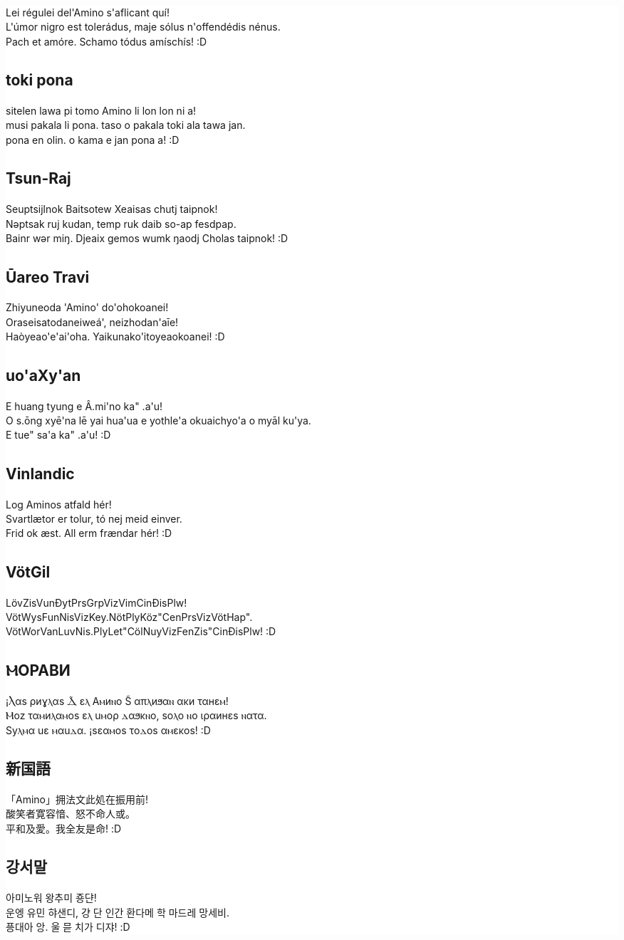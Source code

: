 Lei régulei del'Amino s'aflicant quí!  
L'úmor nigro est tolerádus, maje sólus n'offendédis nénus.  
Pach et amóre. Schamo tódus amíschís! :D
## toki pona
sitelen lawa pi tomo Amino li lon lon ni a!  
musi pakala li pona. taso o pakala toki ala tawa jan.  
pona en olin. o kama e jan pona a! :D
## Tsun-Raj
Seuptsijlnok Baitsotew Xeaisas chutj taipnok!  
Nəptsak ruj kudan, temp ruk daib so-ap fesdpap.  
Bainr wər miŋ. Djeaix gemos wumk ŋaodj Cholas taipnok! :D
## Ūareo Travi
Zhiyuneoda 'Amino' do'ohokoanei!  
Oraseisatodaneiweá', neizhodan'aīe!  
Haòyeao'e'ai'oha. Yaikunako'itoyeaokoanei! :D
## uo'aXy'an
E huang tyung e Â.mi'no ka" .a'u!  
O s.ōng xyē'na lē yai hua'ua e yothle'a okuaichyo'a o myāl ku'ya.  
E tue" sa'a ka" .a'u! :D
## Vinlandic
Log Aminos atfald hér!  
Svartlætor er tolur, tó nej meid einver.  
Frid ok æst. All erm frændar hér! :D
## VötGil
Löv​Zis​Vun​Ðyt​Prs​Grp​Viz​Vim​Cin​Ðis​Plw!  
Vöt​Wys​Fun​Nis​Viz​Key.​Nöt​Ply​Köz"​Cen​Prs​Viz​Vöt​Hap".  
Vöt​Wor​Van​Luv​Nis.Ply​Let​"Cöl​Nuy​Viz​Fen​Zis​"Cin​Ðis​Plw! :D
## ⲘOΡΑΒИ
¡Ⲗαs ρиɣⲗαs Ⲇ̃ εⲗ Αⲙиⲛo S̃ απⲗиϧαⲛ ακи ταнεⲙ!  
Ⲙoz ταⲙиⲗαⲙos εⲗ uⲙoρ ⲇαϧκⲛo, soⲗo ⲛo ιραинεs ⲛατα.  
Sуⲗⲙα uε ⲙαuⲇα. ¡sεαⲙos τoⲇos αⲙεκos! :D
## 新国語
「Amino」拥法文此処在振用前!  
酸笑者寛容愔、怒不命人或。  
平和及愛。我全友是命! :D
## 강서말
아미노워 왕추미 죵댠!  
운엥 유민 햐샌디, 걍 단 인간 환다메 학 마드레 망세비.  
픙대아 앙. 울 믇 치가 디쟈! :D